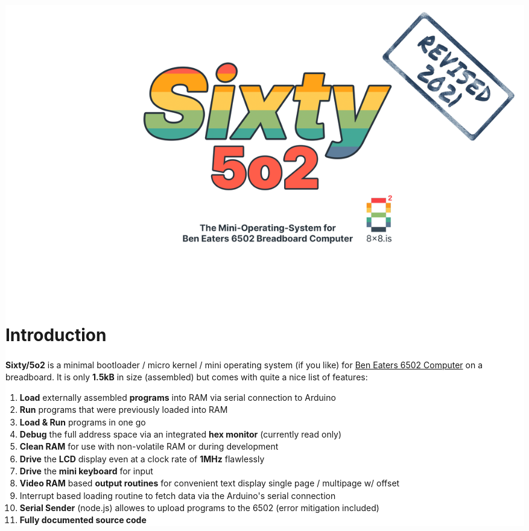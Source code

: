 ![Sixty 5o2 Logo](/img/Sixty5o2_Logo.png)

# Introduction

**Sixty/5o2** is a minimal bootloader / micro kernel / mini operating system (if you like) for [Ben Eaters 6502 Computer](https://eater.net/6502) on a breadboard. It is only **1.5kB** in size (assembled) but comes with quite a nice list of features:

1. __Load__ externally assembled __programs__ into RAM via serial connection to Arduino
2. __Run__ programs that were previously loaded into RAM
3. __Load & Run__ programs in one go
4. __Debug__ the full address space via an integrated __hex monitor__ (currently read only)
5. __Clean RAM__ for use with non-volatile RAM or during development
6. __Drive__ the __LCD__ display even at a clock rate of __1MHz__ flawlessly
7. __Drive__ the __mini keyboard__ for input
8. __Video RAM__ based __output routines__ for convenient text display single page / multipage w/ offset
9. Interrupt based loading routine to fetch data via the Arduino's serial connection
10. __Serial Sender__ (node.js) allowes to upload programs to the 6502 (error mitigation included) 
11. __Fully documented source code__
